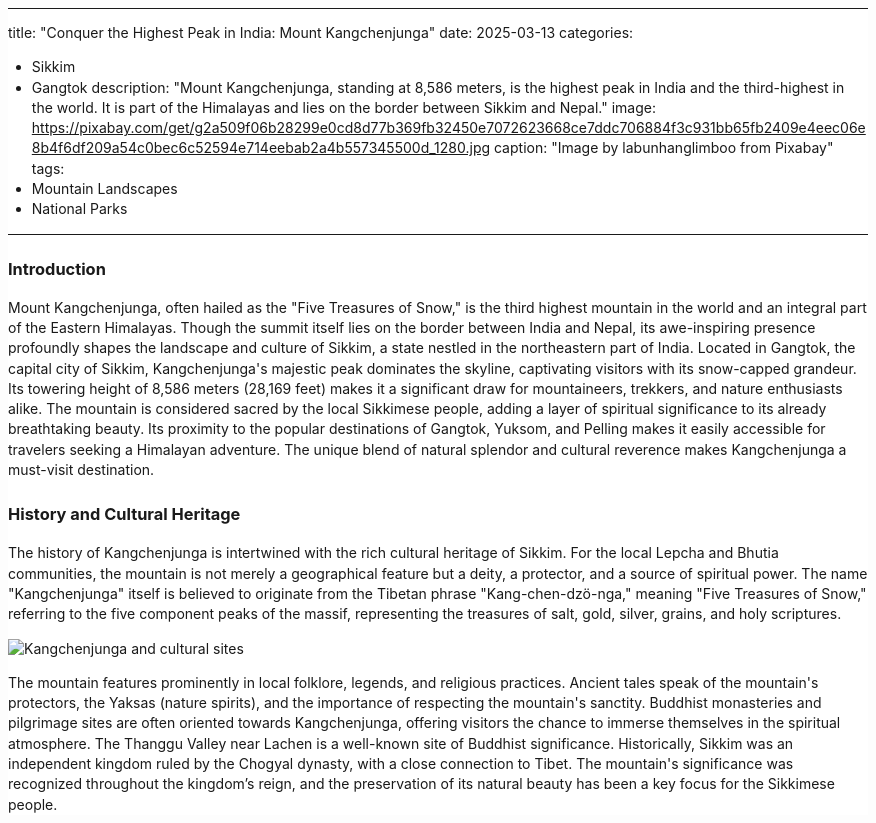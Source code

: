 
---
title: "Conquer the Highest Peak in India: Mount Kangchenjunga"
date: 2025-03-13
categories:
  - Sikkim
  - Gangtok
description: "Mount Kangchenjunga, standing at 8,586 meters, is the highest peak in India and the third-highest in the world. It is part of the Himalayas and lies on the border between Sikkim and Nepal."
image: https://pixabay.com/get/g2a509f06b28299e0cd8d77b369fb32450e7072623668ce7ddc706884f3c931bb65fb2409e4eec06e8b4f6df209a54c0bec6c52594e714eebab2a4b557345500d_1280.jpg
caption: "Image by labunhanglimboo from Pixabay"
tags: 
  - Mountain Landscapes
  - National Parks
---


### **Introduction**

Mount Kangchenjunga, often hailed as the "Five Treasures of Snow," is the third highest mountain in the world and an integral part of the Eastern Himalayas. Though the summit itself lies on the border between India and Nepal, its awe-inspiring presence profoundly shapes the landscape and culture of Sikkim, a state nestled in the northeastern part of India. Located in Gangtok, the capital city of Sikkim, Kangchenjunga's majestic peak dominates the skyline, captivating visitors with its snow-capped grandeur. Its towering height of 8,586 meters (28,169 feet) makes it a significant draw for mountaineers, trekkers, and nature enthusiasts alike. The mountain is considered sacred by the local Sikkimese people, adding a layer of spiritual significance to its already breathtaking beauty. Its proximity to the popular destinations of Gangtok, Yuksom, and Pelling makes it easily accessible for travelers seeking a Himalayan adventure. The unique blend of natural splendor and cultural reverence makes Kangchenjunga a must-visit destination.

### **History and Cultural Heritage**

The history of Kangchenjunga is intertwined with the rich cultural heritage of Sikkim. For the local Lepcha and Bhutia communities, the mountain is not merely a geographical feature but a deity, a protector, and a source of spiritual power. The name "Kangchenjunga" itself is believed to originate from the Tibetan phrase "Kang-chen-dzö-nga," meaning "Five Treasures of Snow," referring to the five component peaks of the massif, representing the treasures of salt, gold, silver, grains, and holy scriptures.

<img src="placeholder_image_kangchenjunga_history_cultural_heritage.jpg" alt="Kangchenjunga and cultural sites">

The mountain features prominently in local folklore, legends, and religious practices. Ancient tales speak of the mountain's protectors, the Yaksas (nature spirits), and the importance of respecting the mountain's sanctity. Buddhist monasteries and pilgrimage sites are often oriented towards Kangchenjunga, offering visitors the chance to immerse themselves in the spiritual atmosphere. The Thanggu Valley near Lachen is a well-known site of Buddhist significance. Historically, Sikkim was an independent kingdom ruled by the Chogyal dynasty, with a close connection to Tibet. The mountain's significance was recognized throughout the kingdom’s reign, and the preservation of its natural beauty has been a key focus for the Sikkimese people.
